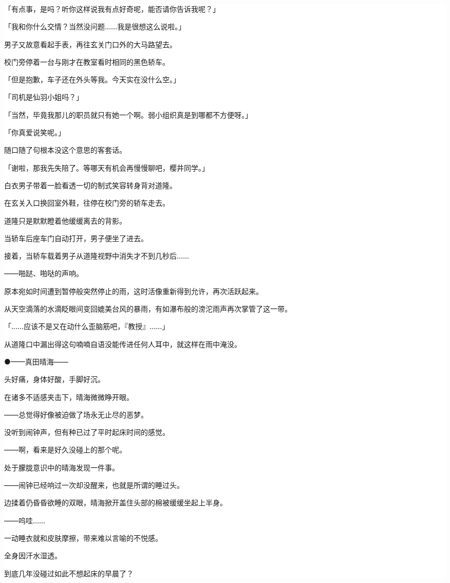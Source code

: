 「有点事，是吗？听你这样说我有点好奇呢，能否请你告诉我呢？」

「我和你什么交情？当然没问题……我是很想这么说啦。」

男子又故意看起手表，再往玄关门口外的大马路望去。

校门旁停着一台与刚才在教室看时相同的黑色轿车。

「但是抱歉，车子还在外头等我。今天实在没什么空。」

「司机是仙羽小姐吗？」

「当然，毕竟我那儿的职员就只有她一个啊。弱小组织真是到哪都不方便呀。」

「你真爱说笑呢。」

随口随了句根本没这个意思的客套话。

「谢啦，那我先失陪了。等哪天有机会再慢慢聊吧，樱井同学。」

白衣男子带着一脸看透一切的制式笑容转身背对道隆。

在玄关入口换回室外鞋，往停在校门旁的轿车走去。

道隆只是默默瞪着他缓缓离去的背影。

当轿车后座车门自动打开，男子便坐了进去。

接着，当轿车载着男子从道隆视野中消失才不到几秒后……

——啪跶、啪哒的声响。

原本宛如时间遭到暂停般突然停止的雨，这时活像重新得到允许，再次活跃起来。

从天空滴落的水滴眨眼间变回媲美台风的暴雨，有如瀑布般的滂沱雨声再次掌管了这一带。

「……应该不是又在动什么歪脑筋吧，『教授』……」

从道隆口中漏出得这句喃喃自语没能传进任何人耳中，就这样在雨中淹没。

●——真田晴海——

头好痛，身体好酸，手脚好沉。

在诸多不适感夹击下，晴海微微睁开眼。

——总觉得好像被迫做了场永无止尽的恶梦。

没听到闹钟声，但有种已过了平时起床时间的感觉。

——啊，看来是好久没碰上的那个呢。

处于朦胧意识中的晴海发现一件事。

——闹钟已经响过一次却没醒来，也就是所谓的睡过头。

边揉着仍昏昏欲睡的双眼，晴海掀开盖住头部的棉被缓缓坐起上半身。

——呜哇……

一动睡衣就和皮肤摩擦，带来难以言喻的不悦感。

全身因汗水湿透。

到底几年没碰过如此不想起床的早晨了？
